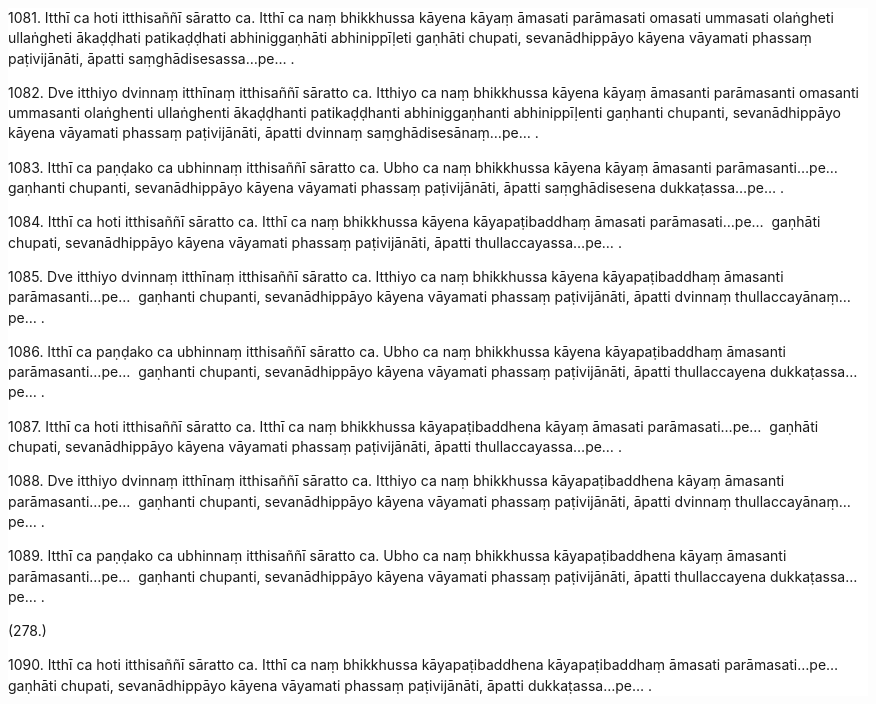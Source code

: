 1081\. Itthī ca hoti itthisaññī sāratto ca. Itthī ca naṃ bhikkhussa kāyena kāyaṃ āmasati parāmasati omasati ummasati olaṅgheti ullaṅgheti ākaḍḍhati patikaḍḍhati abhiniggaṇhāti abhinippīḷeti gaṇhāti chupati, sevanādhippāyo kāyena vāyamati phassaṃ paṭivijānāti, āpatti saṃghādisesassa…pe… .




1082\. Dve itthiyo dvinnaṃ itthīnaṃ itthisaññī sāratto ca. Itthiyo ca naṃ bhikkhussa kāyena kāyaṃ āmasanti parāmasanti omasanti ummasanti olaṅghenti ullaṅghenti ākaḍḍhanti patikaḍḍhanti abhiniggaṇhanti abhinippīḷenti gaṇhanti chupanti, sevanādhippāyo kāyena vāyamati phassaṃ paṭivijānāti, āpatti dvinnaṃ saṃghādisesānaṃ…pe… .




1083\. Itthī ca paṇḍako ca ubhinnaṃ itthisaññī sāratto ca. Ubho ca naṃ bhikkhussa kāyena kāyaṃ āmasanti parāmasanti…pe…  gaṇhanti chupanti, sevanādhippāyo kāyena vāyamati phassaṃ paṭivijānāti, āpatti saṃghādisesena dukkaṭassa…pe… .




1084\. Itthī ca hoti itthisaññī sāratto ca. Itthī ca naṃ bhikkhussa kāyena kāyapaṭibaddhaṃ āmasati parāmasati…pe…  gaṇhāti chupati, sevanādhippāyo kāyena vāyamati phassaṃ paṭivijānāti, āpatti thullaccayassa…pe… .




1085\. Dve itthiyo dvinnaṃ itthīnaṃ itthisaññī sāratto ca. Itthiyo ca naṃ bhikkhussa kāyena kāyapaṭibaddhaṃ āmasanti parāmasanti…pe…  gaṇhanti chupanti, sevanādhippāyo kāyena vāyamati phassaṃ paṭivijānāti, āpatti dvinnaṃ thullaccayānaṃ…pe… .




1086\. Itthī ca paṇḍako ca ubhinnaṃ itthisaññī sāratto ca. Ubho ca naṃ bhikkhussa kāyena kāyapaṭibaddhaṃ āmasanti parāmasanti…pe…  gaṇhanti chupanti, sevanādhippāyo kāyena vāyamati phassaṃ paṭivijānāti, āpatti thullaccayena dukkaṭassa…pe… .




1087\. Itthī ca hoti itthisaññī sāratto ca. Itthī ca naṃ bhikkhussa kāyapaṭibaddhena kāyaṃ āmasati parāmasati…pe…  gaṇhāti chupati, sevanādhippāyo kāyena vāyamati phassaṃ paṭivijānāti, āpatti thullaccayassa…pe… .




1088\. Dve itthiyo dvinnaṃ itthīnaṃ itthisaññī sāratto ca. Itthiyo ca naṃ bhikkhussa kāyapaṭibaddhena kāyaṃ āmasanti parāmasanti…pe…  gaṇhanti chupanti, sevanādhippāyo kāyena vāyamati phassaṃ paṭivijānāti, āpatti dvinnaṃ thullaccayānaṃ…pe… .




1089\. Itthī ca paṇḍako ca ubhinnaṃ itthisaññī sāratto ca. Ubho ca naṃ bhikkhussa kāyapaṭibaddhena kāyaṃ āmasanti parāmasanti…pe…  gaṇhanti chupanti, sevanādhippāyo kāyena vāyamati phassaṃ paṭivijānāti, āpatti thullaccayena dukkaṭassa…pe… .




(278.)

1090\. Itthī ca hoti itthisaññī sāratto ca. Itthī ca naṃ bhikkhussa kāyapaṭibaddhena kāyapaṭibaddhaṃ āmasati parāmasati…pe…  gaṇhāti chupati, sevanādhippāyo kāyena vāyamati phassaṃ paṭivijānāti, āpatti dukkaṭassa…pe… .
